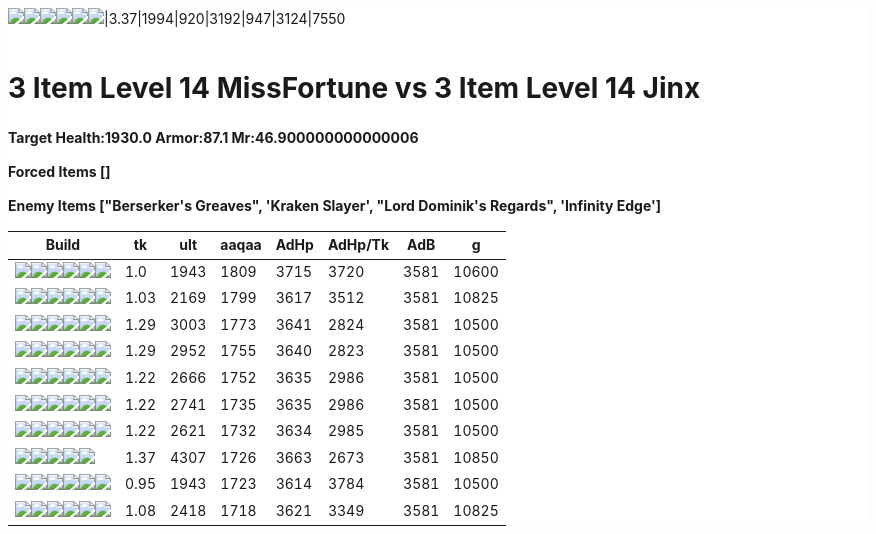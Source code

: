 ![](/item/3094.png)![](/item/6692.png)![](/item/1001.png)![](/item/1055.png)![](/item/1036.png)![](/item/1036.png)|3.37|1994|920|3192|947|3124|7550




























































# 3 Item Level 14 MissFortune vs 3 Item Level 14 Jinx

**Target Health:1930.0 Armor:87.1 Mr:46.900000000000006**


**Forced Items []**


**Enemy Items ["Berserker's Greaves", 'Kraken Slayer', "Lord Dominik's Regards", 'Infinity Edge']**




Build | tk | ult | aaqaa | AdHp | AdHp/Tk | AdB | g
-|-|-|-|-|-|-|-
![](/item/6672.png)![](/item/3124.png)![](/item/3153.png)![](/item/1001.png)![](/item/1055.png)![](/item/1036.png)|1.0|1943|1809|3715|3720|3581|10600
![](/item/6672.png)![](/item/3124.png)![](/item/3095.png)![](/item/1001.png)![](/item/1055.png)![](/item/1037.png)|1.03|2169|1799|3617|3512|3581|10825
![](/item/6671.png)![](/item/3033.png)![](/item/6676.png)![](/item/1001.png)![](/item/1055.png)![](/item/1036.png)|1.29|3003|1773|3641|2824|3581|10500
![](/item/6671.png)![](/item/6676.png)![](/item/3036.png)![](/item/1001.png)![](/item/1055.png)![](/item/1036.png)|1.29|2952|1755|3640|2823|3581|10500
![](/item/6671.png)![](/item/3095.png)![](/item/3033.png)![](/item/1001.png)![](/item/1055.png)![](/item/1036.png)|1.22|2666|1752|3635|2986|3581|10500
![](/item/6671.png)![](/item/3095.png)![](/item/6676.png)![](/item/1001.png)![](/item/1055.png)![](/item/1036.png)|1.22|2741|1735|3635|2986|3581|10500
![](/item/6671.png)![](/item/3095.png)![](/item/3036.png)![](/item/1001.png)![](/item/1055.png)![](/item/1036.png)|1.22|2621|1732|3634|2985|3581|10500
![](/item/3142.png)![](/item/6676.png)![](/item/3033.png)![](/item/1055.png)![](/item/1038.png)|1.37|4307|1726|3663|2673|3581|10850
![](/item/6672.png)![](/item/3124.png)![](/item/3091.png)![](/item/1001.png)![](/item/1055.png)![](/item/1036.png)|0.95|1943|1723|3614|3784|3581|10500
![](/item/6672.png)![](/item/3124.png)![](/item/6676.png)![](/item/1001.png)![](/item/1055.png)![](/item/1037.png)|1.08|2418|1718|3621|3349|3581|10825